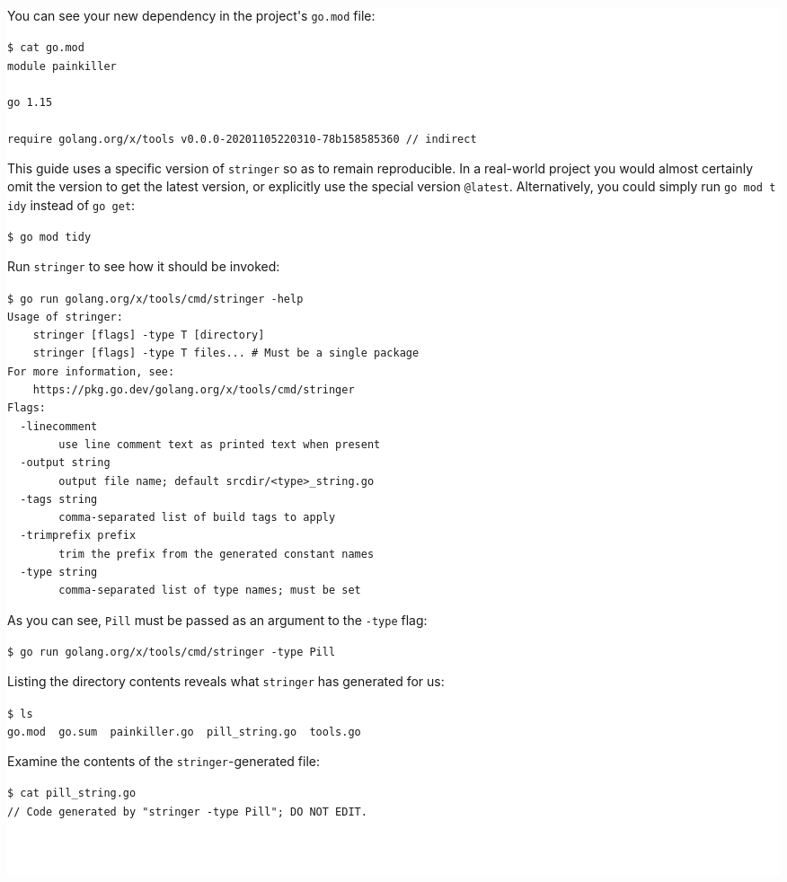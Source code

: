 You can see your new dependency in the project's `go.mod` file:

<pre data-command-src="Y2F0IGdvLm1vZAo="><code class="language-.term1">$ cat go.mod
module painkiller

go 1.15

require golang.org/x/tools v0.0.0-20201105220310-78b158585360 // indirect
</code></pre>

This guide uses a specific version of `stringer` so as to remain reproducible. In a real-world project you would almost
certainly omit the version to get the latest version, or explicitly use the special version `@latest`. Alternatively,
you could simply run `go mod tidy` instead of `go get`:

<pre data-command-src="Z28gbW9kIHRpZHkK"><code class="language-.term1">$ go mod tidy
</code></pre>

Run `stringer` to see how it should be invoked:

<pre data-command-src="Z28gcnVuIGdvbGFuZy5vcmcveC90b29scy9jbWQvc3RyaW5nZXIgLWhlbHAK"><code class="language-.term1">$ go run golang.org/x/tools/cmd/stringer -help
Usage of stringer:
	stringer [flags] -type T [directory]
	stringer [flags] -type T files... # Must be a single package
For more information, see:
	https://pkg.go.dev/golang.org/x/tools/cmd/stringer
Flags:
  -linecomment
    	use line comment text as printed text when present
  -output string
    	output file name; default srcdir/&lt;type&gt;_string.go
  -tags string
    	comma-separated list of build tags to apply
  -trimprefix prefix
    	trim the prefix from the generated constant names
  -type string
    	comma-separated list of type names; must be set
</code></pre>

As you can see, `Pill` must be passed as an argument to the `-type` flag:

<pre data-command-src="Z28gcnVuIGdvbGFuZy5vcmcveC90b29scy9jbWQvc3RyaW5nZXIgLXR5cGUgUGlsbAo="><code class="language-.term1">$ go run golang.org/x/tools/cmd/stringer -type Pill
</code></pre>

Listing the directory contents reveals what `stringer` has generated for us:

<pre data-command-src="bHMK"><code class="language-.term1">$ ls
go.mod	go.sum	painkiller.go  pill_string.go  tools.go
</code></pre>

Examine the contents of the `stringer`-generated file:

<pre data-command-src="Y2F0IHBpbGxfc3RyaW5nLmdvCg=="><code class="language-.term1">$ cat pill_string.go
// Code generated by &#34;stringer -type Pill&#34;; DO NOT EDIT.
